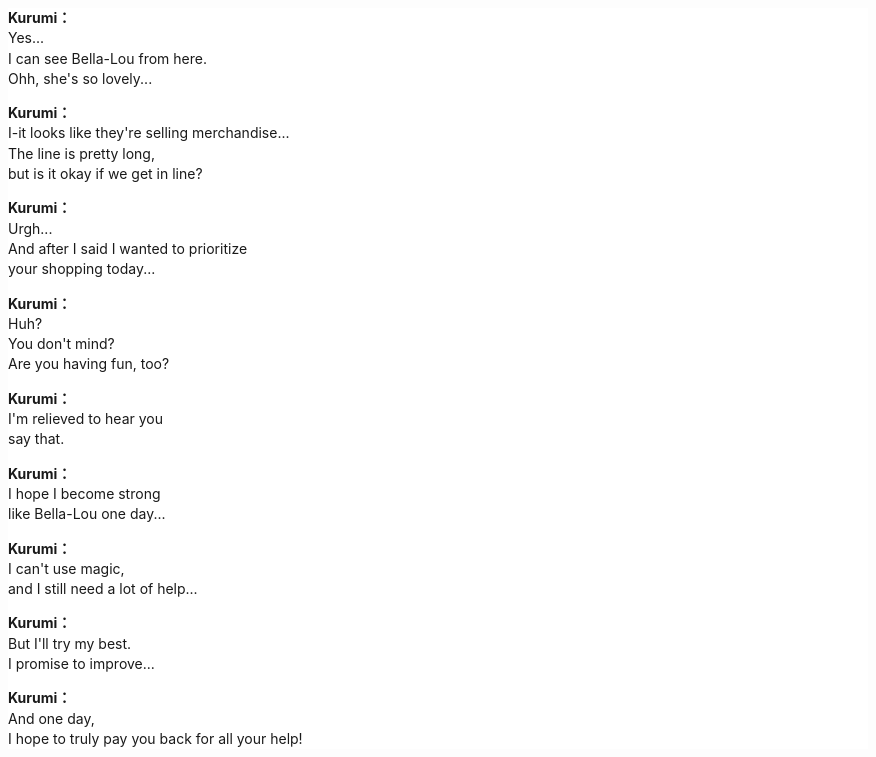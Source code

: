 **Kurumi：**  
Yes...  
I can see Bella-Lou from here.  
Ohh, she's so lovely...  
  
**Kurumi：**  
I-it looks like they're selling merchandise...  
The line is pretty long,  
but is it okay if we get in line?  
  
**Kurumi：**  
Urgh...  
And after I said I wanted to prioritize  
your shopping today...  
  
**Kurumi：**  
Huh?  
You don't mind?  
Are you having fun, too?  
  
**Kurumi：**  
I'm relieved to hear you  
say that.  
  
**Kurumi：**  
I hope I become strong  
like Bella-Lou one day...  
  
**Kurumi：**  
I can't use magic,  
and I still need a lot of help...  
  
**Kurumi：**  
But I'll try my best.  
I promise to improve...  
  
**Kurumi：**  
And one day,  
I hope to truly pay you back for all your help!  
